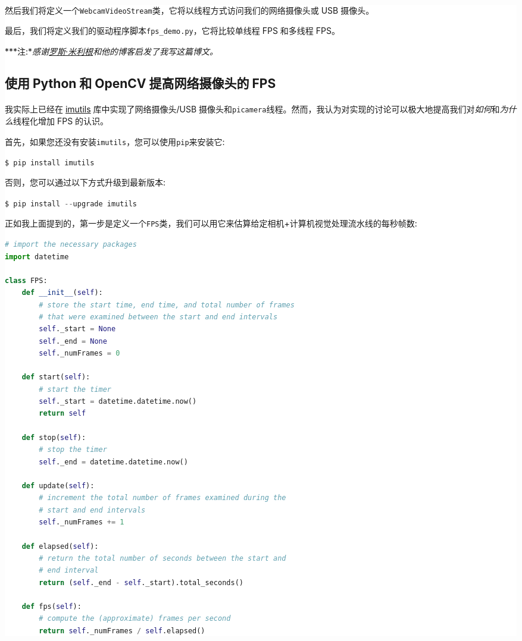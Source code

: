 然后我们将定义一个`WebcamVideoStream`类，它将以线程方式访问我们的网络摄像头或 USB 摄像头。

最后，我们将定义我们的驱动程序脚本`fps_demo.py`，它将比较单线程 FPS 和多线程 FPS。

***注:**感谢[罗斯·米利根](https://rdmilligan.wordpress.com/)和他的博客启发了我写这篇博文。*

## 使用 Python 和 OpenCV 提高网络摄像头的 FPS

我实际上已经在 [imutils](https://github.com/jrosebr1/imutils) 库中实现了网络摄像头/USB 摄像头和`picamera`线程。然而，我认为对实现的讨论可以极大地提高我们对*如何*和*为什么*线程化增加 FPS 的认识。

首先，如果您还没有安装`imutils`，您可以使用`pip`来安装它:

```py
$ pip install imutils

```

否则，您可以通过以下方式升级到最新版本:

```py
$ pip install --upgrade imutils

```

正如我上面提到的，第一步是定义一个`FPS`类，我们可以用它来估算给定相机+计算机视觉处理流水线的每秒帧数:

```py
# import the necessary packages
import datetime

class FPS:
	def __init__(self):
		# store the start time, end time, and total number of frames
		# that were examined between the start and end intervals
		self._start = None
		self._end = None
		self._numFrames = 0

	def start(self):
		# start the timer
		self._start = datetime.datetime.now()
		return self

	def stop(self):
		# stop the timer
		self._end = datetime.datetime.now()

	def update(self):
		# increment the total number of frames examined during the
		# start and end intervals
		self._numFrames += 1

	def elapsed(self):
		# return the total number of seconds between the start and
		# end interval
		return (self._end - self._start).total_seconds()

	def fps(self):
		# compute the (approximate) frames per second
		return self._numFrames / self.elapsed()

```
